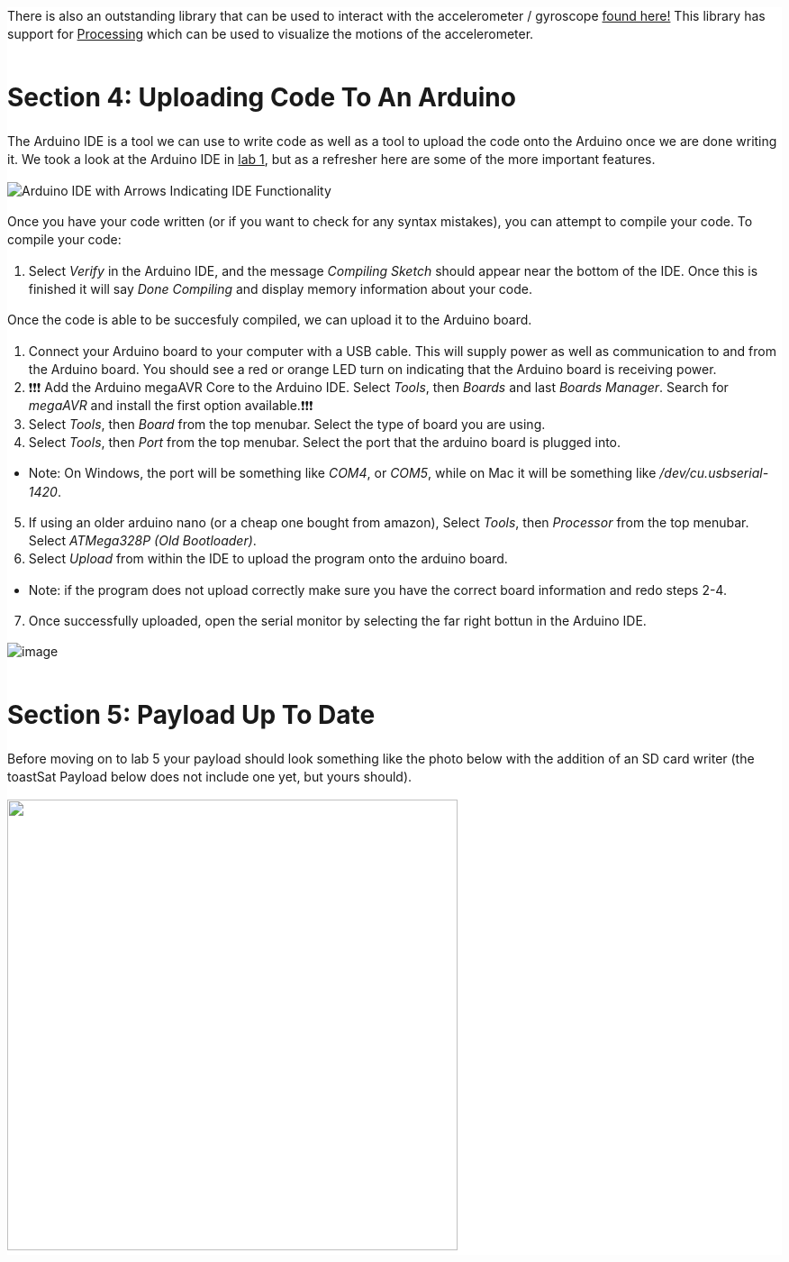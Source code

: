 There is also an outstanding library that can be used to interact with the accelerometer / gyroscope [found here!](https://github.com/jrowberg/i2cdevlib/tree/master/Arduino/MPU6050) This library has support for [Processing](https://processing.org/) which can be used to visualize the motions of the accelerometer. 

# Section 4: Uploading Code To An Arduino

The Arduino IDE is a tool we can use to write code as well as a tool to upload the code onto the Arduino once we are done writing it. We took a look at the Arduino IDE in [lab 1](https://github.com/queens-satellite-team/Space-School/blob/main/lab1/lab1.md), but as a refresher here are some of the more important features.

![Arduino IDE with Arrows Indicating IDE Functionality](https://github.com/queens-satellite-team/Space-School/blob/79665e8ba8a807e1ad268ef5515d1499b6250be8/lab1/lab1-images/ide-with-arrows.png)

Once you have your code written (or if you want to check for any syntax mistakes), you can attempt to compile your code. To compile your code:
1. Select *Verify* in the Arduino IDE, and the message *Compiling Sketch* should appear near the bottom of the IDE. Once this is finished it will say *Done Compiling* and display memory information about your code. 

Once the code is able to be succesfuly compiled, we can upload it to the Arduino board. 
1. Connect your Arduino board to your computer with a USB cable. This will supply power as well as communication to and from the Arduino board. You should see a red or orange LED turn on indicating that the Arduino board is receiving power. 
2. ❗❗❗ Add the Arduino megaAVR Core to the Arduino IDE. Select *Tools*, then *Boards* and last *Boards Manager*. Search for *megaAVR* and install the first option available.❗❗❗ 
3. Select *Tools*, then *Board* from the top menubar. Select the type of board you are using. 
4. Select *Tools*, then *Port* from the top menubar. Select the port that the arduino board is plugged into. 
- Note: On Windows, the port will be something like *COM4*, or *COM5*, while on Mac it will be something like */dev/cu.usbserial-1420*. 
5. If using an older arduino nano (or a cheap one bought from amazon), Select *Tools*, then *Processor* from the top menubar. Select *ATMega328P (Old Bootloader)*. 
6. Select *Upload* from within the IDE to upload the program onto the arduino board. 
- Note: if the program does not upload correctly make sure you have the correct board information and redo steps 2-4. 
7. Once successfully uploaded, open the serial monitor by selecting the far right bottun in the Arduino IDE.  

![image](https://user-images.githubusercontent.com/48306876/140007601-1c0ce126-b360-4b9d-a343-59c3ff612379.png)

# Section 5: Payload Up To Date

Before moving on to lab 5 your payload should look something like the photo below with the addition of an SD card writer (the toastSat Payload below does not include one yet, but yours should). 

<img src="https://user-images.githubusercontent.com/48306876/140006482-feb81814-aeec-4860-9608-ca048084c2e8.jpg" width=500 height=500>